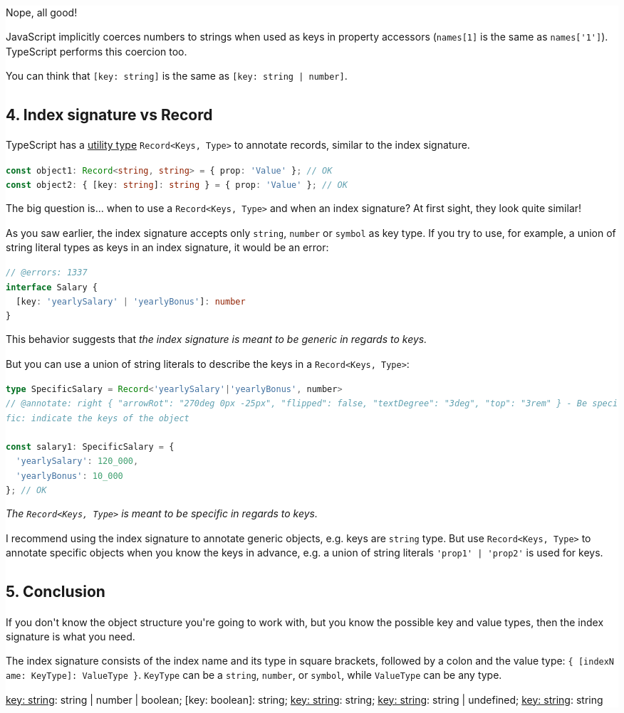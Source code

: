 Nope, all good!

JavaScript implicitly coerces numbers to strings when used as keys in property accessors (`names[1]` is the same as `names['1']`). TypeScript performs this coercion too.  

You can think that `[key: string]` is the same as `[key: string | number]`.  

## 4. Index signature vs Record

TypeScript has a [utility type](https://www.typescriptlang.org/docs/handbook/utility-types.html#recordkeystype) `Record<Keys, Type>` to annotate records, similar to the index signature.  

```ts twoslash
const object1: Record<string, string> = { prop: 'Value' }; // OK
const object2: { [key: string]: string } = { prop: 'Value' }; // OK
```

The big question is... when to use a `Record<Keys, Type>` and when an index signature? At first sight, they look quite similar!

As you saw earlier, the index signature accepts only `string`, `number` or `symbol` as key type. If you try to use, for example, a union of string literal types as keys in an index signature, it would be an error:

```ts twoslash
// @errors: 1337
interface Salary {
  [key: 'yearlySalary' | 'yearlyBonus']: number
}
```

This behavior suggests that *the index signature is meant to be generic in regards to keys.*

But you can use a union of string literals to describe the keys in a `Record<Keys, Type>`:

```ts twoslash
type SpecificSalary = Record<'yearlySalary'|'yearlyBonus', number>
// @annotate: right { "arrowRot": "270deg 0px -25px", "flipped": false, "textDegree": "3deg", "top": "3rem" } - Be specific: indicate the keys of the object

const salary1: SpecificSalary = { 
  'yearlySalary': 120_000,
  'yearlyBonus': 10_000
}; // OK
```

*The `Record<Keys, Type>` is meant to be *specific* in regards to keys.*

I recommend using the index signature to annotate generic objects, e.g. keys are `string` type. But use `Record<Keys, Type>` to annotate specific objects when you know the keys in advance, e.g. a union of string literals `'prop1' | 'prop2'`  is used for keys.  

## 5. Conclusion

If you don't know the object structure you're going to work with, but you know the possible key and value types, then the index signature is what you need.  

The index signature consists of the index name and its type in square brackets, followed by a colon and the value type: `{ [indexName: KeyType]: ValueType }`. `KeyType` can be a `string`, `number`, or `symbol`, while `ValueType` can be any type.  

  [key: string]: string;
  [key: string]: string | number | boolean;
  [key: boolean]: string;
  [key: string]: string;
  [key: string]: string | undefined;
  [key: string]: string